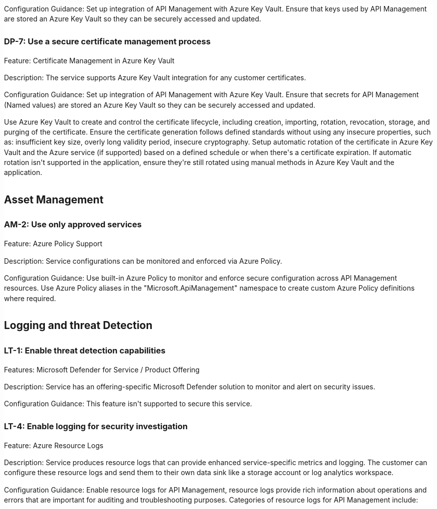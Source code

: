 Configuration Guidance: Set up integration of API Management with Azure Key Vault. Ensure that keys used by API Management are stored an Azure Key Vault so they can be securely accessed and updated.

### DP-7: Use a secure certificate management process

Feature: Certificate Management in Azure Key Vault

Description: The service supports Azure Key Vault integration for any customer certificates.

Configuration Guidance: Set up integration of API Management with Azure Key Vault. Ensure that secrets for API Management (Named values) are stored an Azure Key Vault so they can be securely accessed and updated.

Use Azure Key Vault to create and control the certificate lifecycle, including creation, importing, rotation, revocation, storage, and purging of the certificate. Ensure the certificate generation follows defined standards without using any insecure properties, such as: insufficient key size, overly long validity period, insecure cryptography. Setup automatic rotation of the certificate in Azure Key Vault and the Azure service (if supported) based on a defined schedule or when there's a certificate expiration. If automatic rotation isn't supported in the application, ensure they're still rotated using manual methods in Azure Key Vault and the application.

## Asset Management

### AM-2: Use only approved services

Feature: Azure Policy Support

Description: Service configurations can be monitored and enforced via Azure Policy.

Configuration Guidance: Use built-in Azure Policy to monitor and enforce secure configuration across API Management resources. Use Azure Policy aliases in the "Microsoft.ApiManagement" namespace to create custom Azure Policy definitions where required.

## Logging and threat Detection

### LT-1: Enable threat detection capabilities

Features: Microsoft Defender for Service / Product Offering

Description: Service has an offering-specific Microsoft Defender solution to monitor and alert on security issues.

Configuration Guidance: This feature isn't supported to secure this service.

### LT-4: Enable logging for security investigation

Feature: Azure Resource Logs

Description: Service produces resource logs that can provide enhanced service-specific metrics and logging. The customer can configure these resource logs and send them to their own data sink like a storage account or log analytics workspace.

Configuration Guidance: Enable resource logs for API Management, resource logs provide rich information about operations and errors that are important for auditing and troubleshooting purposes. Categories of resource logs for API Management include:

